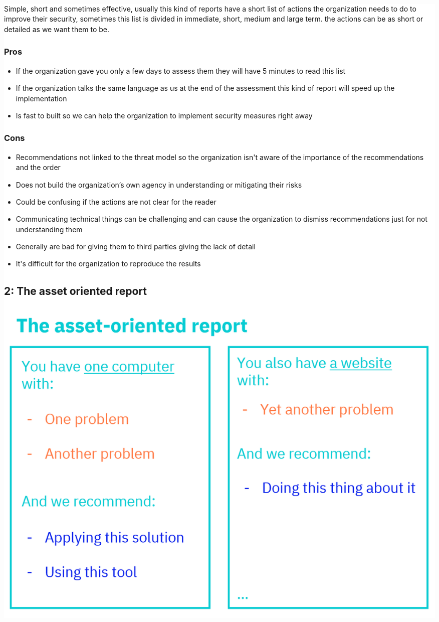 Simple, short and sometimes effective, usually this kind of reports have
a short list of actions the organization needs to do to improve their
security, sometimes this list is divided in immediate, short, medium and
large term. the actions can be as short or detailed as we want them to
be.

### Pros

-   If the organization gave you only a few days to assess them they will have 5 minutes to read this list

-   If the organization talks the same language as us at the end of the assessment this kind of report will speed up the implementation

-   Is fast to built so we can help the organization to implement security measures right away

### Cons

-   Recommendations not linked to the threat model so the organization isn't aware of the importance of the recommendations and the order

-   Does not build the organization’s own agency in understanding or mitigating their risks

-   Could be confusing if the actions are not clear for the reader

-   Communicating technical things can be challenging and can cause the organization to dismiss recommendations just for not understanding them

-   Generally are bad for giving them to third parties giving the lack of detail

-   It's difficult for the organization to reproduce the results

2: The asset oriented report
----------------------------

![](/img/blog/challengesreporting/image3.png)
